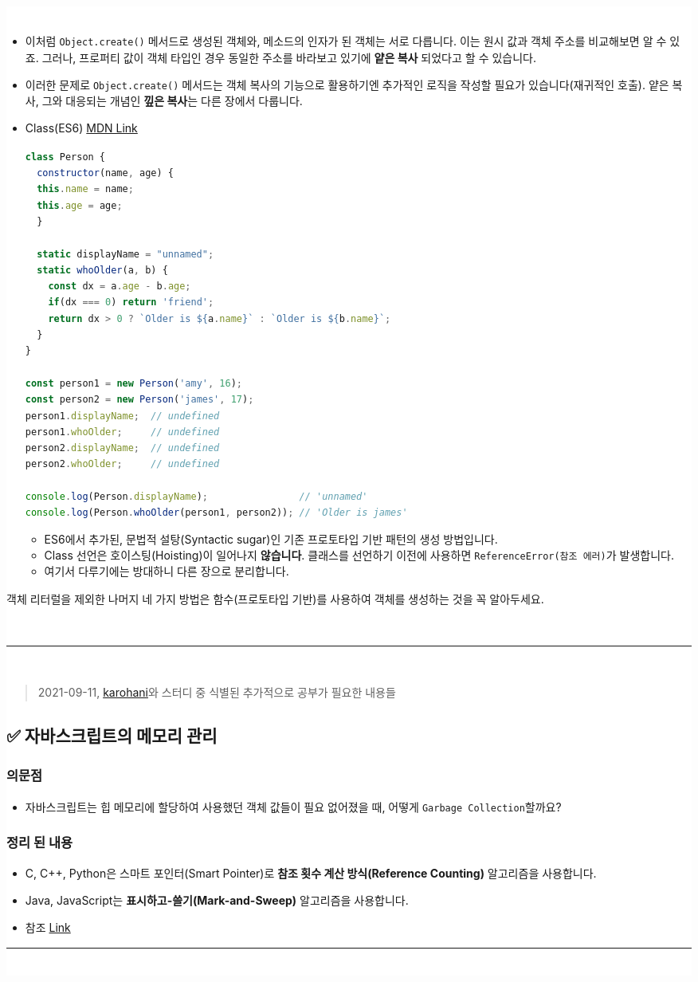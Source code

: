   </div>

  <br>

  - 이처럼 `Object.create()` 메서드로 생성된 객체와, 메소드의 인자가 된 객체는 서로 다릅니다. 이는 원시 값과 객체 주소를 비교해보면 알 수 있죠. 그러나, 프로퍼티 값이 객체 타입인 경우 동일한 주소를 바라보고 있기에 **얕은 복사** 되었다고 할 수 있습니다.
  - 이러한 문제로 `Object.create()` 메서드는 객체 복사의 기능으로 활용하기엔 추가적인 로직을 작성할 필요가 있습니다(재귀적인 호출). 얕은 복사, 그와 대응되는 개념인 **낖은 복사**는 다른 장에서 다룹니다.


- Class(ES6) [MDN Link](https://developer.mozilla.org/ko/docs/Web/JavaScript/Reference/Classes)
  ```js
  class Person {
    constructor(name, age) {
    this.name = name;
    this.age = age;
    }

    static displayName = "unnamed";
    static whoOlder(a, b) {
      const dx = a.age - b.age;
      if(dx === 0) return 'friend';
      return dx > 0 ? `Older is ${a.name}` : `Older is ${b.name}`;
    }
  }

  const person1 = new Person('amy', 16);
  const person2 = new Person('james', 17);
  person1.displayName;  // undefined
  person1.whoOlder;     // undefined
  person2.displayName;  // undefined
  person2.whoOlder;     // undefined

  console.log(Person.displayName);                // 'unnamed'
  console.log(Person.whoOlder(person1, person2)); // 'Older is james'
  ```
  - ES6에서 추가된, 문법적 설탕(Syntactic sugar)인 기존 프로토타입 기반 패턴의 생성 방법입니다.
  - Class 선언은 호이스팅(Hoisting)이 일어나지 **않습니다**. 클래스를 선언하기 이전에 사용하면 `ReferenceError(참조 에러)`가 발생합니다.
  - 여기서 다루기에는 방대하니 다른 장으로 분리합니다.

객체 리터럴을 제외한 나머지 네 가지 방법은 함수(프로토타입 기반)를 사용하여 객체를 생성하는 것을 꼭 알아두세요.

<br>
<hr>
<br>

> 2021-09-11, <a href="https://github.com/karohani">karohani</a>와 스터디 중 식별된 추가적으로 공부가 필요한 내용들

## :white_check_mark: 자바스크립트의 메모리 관리
### 의문점
- 자바스크립트는 힙 메모리에 할당하여 사용했던 객체 값들이 필요 없어졌을 때, 어떻게 `Garbage Collection`할까요?

### 정리 된 내용
- C, C++, Python은 스마트 포인터(Smart Pointer)로 **참조 횟수 계산 방식(Reference Counting)** 알고리즘을 사용합니다.
- Java, JavaScript는 **표시하고-쓸기(Mark-and-Sweep)** 알고리즘을 사용합니다.

- 참조 [Link](https://developer.mozilla.org/ko/docs/Web/JavaScript/Memory_Management#mark-and-sweep_algorithm)

<hr>
<br>